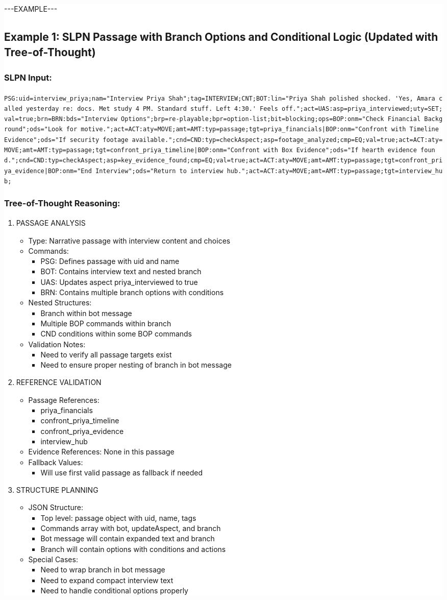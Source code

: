 ---EXAMPLE---

## Example 1: SLPN Passage with Branch Options and Conditional Logic (Updated with Tree-of-Thought)

### SLPN Input:
```
PSG:uid=interview_priya;nam="Interview Priya Shah";tag=INTERVIEW;CNT;BOT:lin="Priya Shah polished shocked. 'Yes, Amara called yesterday re: docs. Met study 4 PM. Standard stuff. Left 4:30.' Feels off.";act=UAS:asp=priya_interviewed;uty=SET;val=true;brn=BRN:bds="Interview Options";brp=re-playable;bpr=option-list;bit=blocking;ops=BOP:onm="Check Financial Background";ods="Look for motive.";act=ACT:aty=MOVE;amt=AMT:typ=passage;tgt=priya_financials|BOP:onm="Confront with Timeline Evidence";ods="If security footage available.";cnd=CND:typ=checkAspect;asp=footage_analyzed;cmp=EQ;val=true;act=ACT:aty=MOVE;amt=AMT:typ=passage;tgt=confront_priya_timeline|BOP:onm="Confront with Box Evidence";ods="If hearth evidence found.";cnd=CND:typ=checkAspect;asp=key_evidence_found;cmp=EQ;val=true;act=ACT:aty=MOVE;amt=AMT:typ=passage;tgt=confront_priya_evidence|BOP:onm="End Interview";ods="Return to interview hub.";act=ACT:aty=MOVE;amt=AMT:typ=passage;tgt=interview_hub;
```

### Tree-of-Thought Reasoning:

1. PASSAGE ANALYSIS
   - Type: Narrative passage with interview content and choices
   - Commands:
     * PSG: Defines passage with uid and name
     * BOT: Contains interview text and nested branch
     * UAS: Updates aspect priya_interviewed to true
     * BRN: Contains multiple branch options with conditions
   - Nested Structures:
     * Branch within bot message
     * Multiple BOP commands within branch
     * CND conditions within some BOP commands
   - Validation Notes:
     * Need to verify all passage targets exist
     * Need to ensure proper nesting of branch in bot message

2. REFERENCE VALIDATION
   - Passage References:
     * priya_financials
     * confront_priya_timeline
     * confront_priya_evidence
     * interview_hub
   - Evidence References: None in this passage
   - Fallback Values:
     * Will use first valid passage as fallback if needed

3. STRUCTURE PLANNING
   - JSON Structure:
     * Top level: passage object with uid, name, tags
     * Commands array with bot, updateAspect, and branch
     * Bot message will contain expanded text and branch
     * Branch will contain options with conditions and actions
   - Special Cases:
     * Need to wrap branch in bot message
     * Need to expand compact interview text
     * Need to handle conditional options properly
